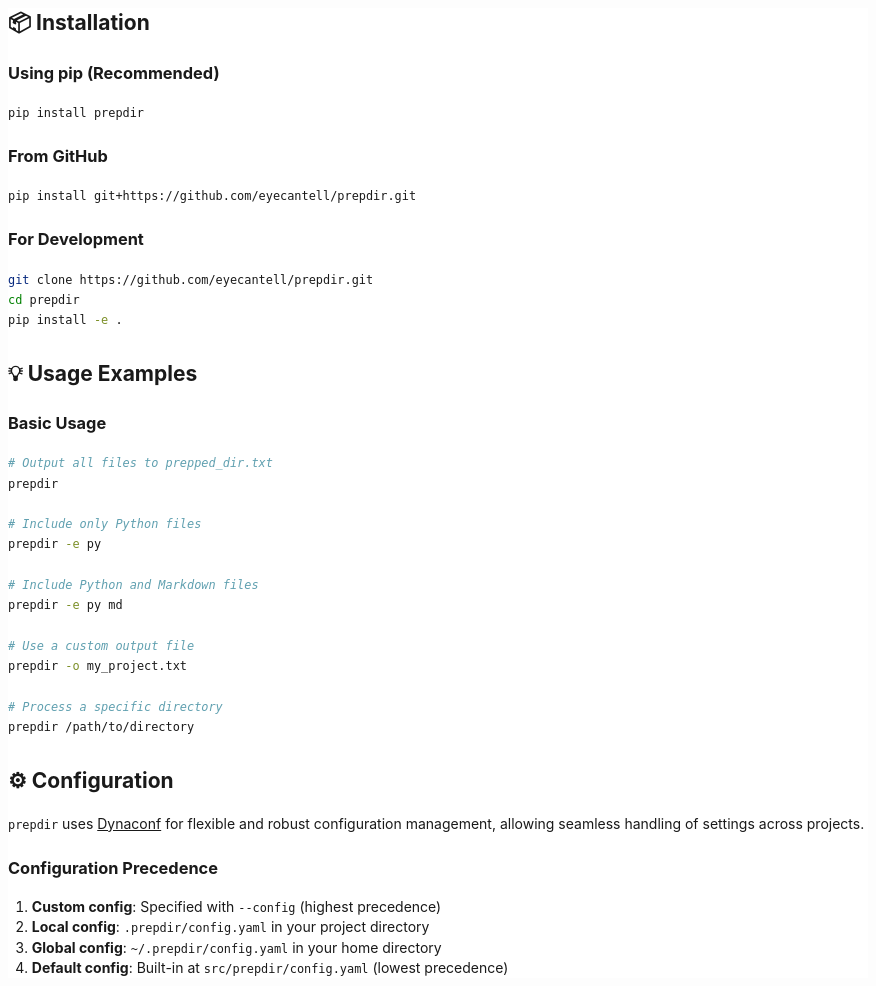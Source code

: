 ## 📦 Installation

### **Using pip (Recommended)**

```bash
pip install prepdir
```

### **From GitHub**

```bash
pip install git+https://github.com/eyecantell/prepdir.git
```

### **For Development**

```bash
git clone https://github.com/eyecantell/prepdir.git
cd prepdir
pip install -e .
```

## 💡 Usage Examples

### **Basic Usage**

```bash
# Output all files to prepped_dir.txt
prepdir

# Include only Python files
prepdir -e py

# Include Python and Markdown files
prepdir -e py md

# Use a custom output file
prepdir -o my_project.txt

# Process a specific directory
prepdir /path/to/directory
```

## ⚙️ Configuration

`prepdir` uses [Dynaconf](https://dynaconf.com) for flexible and robust configuration management, allowing seamless handling of settings across projects.

### **Configuration Precedence**

1. **Custom config**: Specified with `--config` (highest precedence)
2. **Local config**: `.prepdir/config.yaml` in your project directory
3. **Global config**: `~/.prepdir/config.yaml` in your home directory
4. **Default config**: Built-in at `src/prepdir/config.yaml` (lowest precedence)
